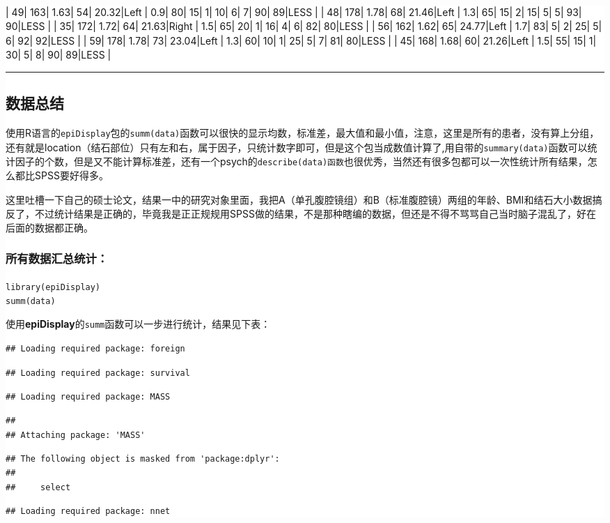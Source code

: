 |  49|       163|     1.63|     54| 20.32|Left     |  0.9|             80|         15|        1|     10|         6|             7|            90|      89|LESS  |
|  48|       178|     1.78|     68| 21.46|Left     |  1.3|             65|         15|        2|     15|         5|             5|            93|      90|LESS  |
|  35|       172|     1.72|     64| 21.63|Right    |  1.5|             65|         20|        1|     16|         4|             6|            82|      80|LESS  |
|  56|       162|     1.62|     65| 24.77|Left     |  1.7|             83|          5|        2|     25|         5|             6|            92|      92|LESS  |
|  59|       178|     1.78|     73| 23.04|Left     |  1.3|             60|         10|        1|     25|         5|             7|            81|      80|LESS  |
|  45|       168|     1.68|     60| 21.26|Left     |  1.5|             55|         15|        1|     30|         5|             8|            90|      89|LESS  |

------------------------------------------------------------------------

## 数据总结

使用R语言的`epiDisplay`包的`summ(data)`函数可以很快的显示均数，标准差，最大值和最小值，注意，这里是所有的患者，没有算上分组，还有就是location（结石部位）只有左和右，属于因子，只统计数字即可，但是这个包当成数值计算了,用自带的`summary(data)`函数可以统计因子的个数，但是又不能计算标准差，还有一个psych的`describe(data)函数`也很优秀，当然还有很多包都可以一次性统计所有结果，怎么都比SPSS要好得多。

这里吐槽一下自己的硕士论文，结果一中的研究对象里面，我把A（单孔腹腔镜组）和B（标准腹腔镜）两组的年龄、BMI和结石大小数据搞反了，不过统计结果是正确的，毕竟我是正正规规用SPSS做的结果，不是那种瞎编的数据，但还是不得不骂骂自己当时脑子混乱了，好在后面的数据都正确。

### 所有数据汇总统计：

    library(epiDisplay)
    summ(data)

使用**epiDisplay**的`summ`函数可以一步进行统计，结果见下表：


```
## Loading required package: foreign
```

```
## Loading required package: survival
```

```
## Loading required package: MASS
```

```
## 
## Attaching package: 'MASS'
```

```
## The following object is masked from 'package:dplyr':
## 
##     select
```

```
## Loading required package: nnet
```

